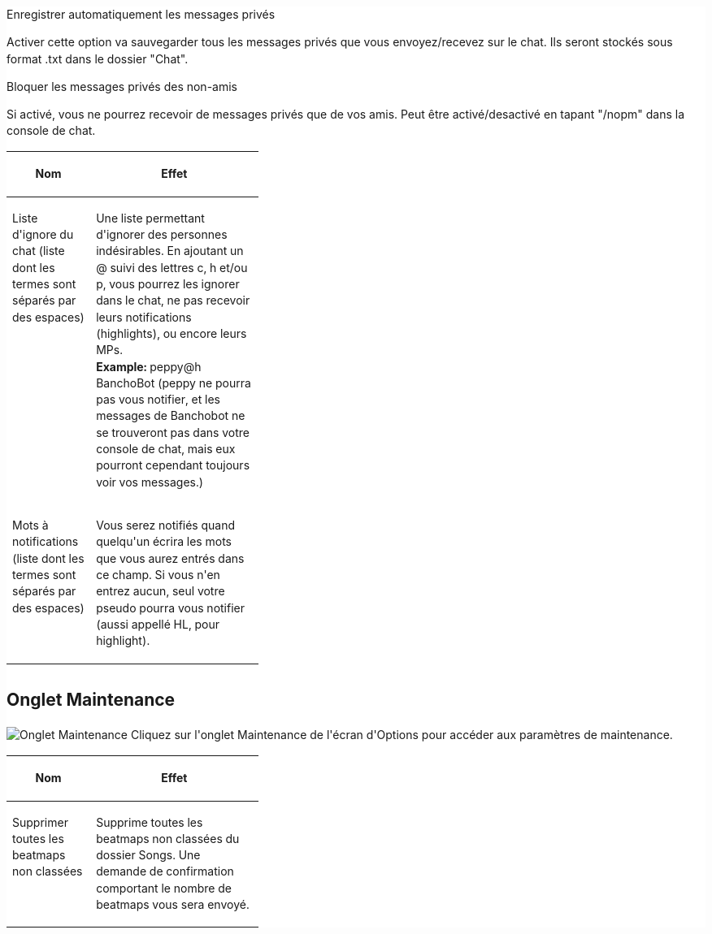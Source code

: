 <td><p>Enregistrer automatiquement les messages privés</p></td>
<td><p>Activer cette option va sauvegarder tous les messages privés que vous envoyez/recevez sur le chat. Ils seront stockés sous format .txt dans le dossier &quot;Chat&quot;.</p></td>
</tr>
<tr class="even">
<td><p>Bloquer les messages privés des non-amis</p></td>
<td><p>Si activé, vous ne pourrez recevoir de messages privés que de vos amis. Peut être activé/desactivé en tapant &quot;/nopm&quot; dans la console de chat.</p></td>
</tr>
</tbody>
</table>

<table style="width:36%;">
<colgroup>
<col width="12%" />
<col width="24%" />
</colgroup>
<thead>
<tr class="header">
<th><p>Nom</p></th>
<th><p>Effet</p></th>
</tr>
</thead>
<tbody>
<tr class="odd">
<td><p>Liste d'ignore du chat (liste dont les termes sont séparés par des espaces)</p></td>
<td><p>Une liste permettant d'ignorer des personnes indésirables. En ajoutant un @ suivi des lettres c, h et/ou p, vous pourrez les ignorer dans le chat, ne pas recevoir leurs notifications (highlights), ou encore leurs MPs.<br />
<strong>Example:</strong> peppy@h BanchoBot (peppy ne pourra pas vous notifier, et les messages de Banchobot ne se trouveront pas dans votre console de chat, mais eux pourront cependant toujours voir vos messages.)</p></td>
</tr>
<tr class="even">
<td><p>Mots à notifications (liste dont les termes sont séparés par des espaces)</p></td>
<td><p>Vous serez notifiés quand quelqu'un écrira les mots que vous aurez entrés dans ce champ. Si vous n'en entrez aucun, seul votre pseudo pourra vous notifier (aussi appellé HL, pour highlight).</p></td>
</tr>
</tbody>
</table>

Onglet Maintenance
------------------

<img src="optionsmaintenance.png" title="fig:Onglet Maintenance" alt="Onglet Maintenance" width="250" /> Cliquez sur l'onglet Maintenance de l'écran d'Options pour accéder aux paramètres de maintenance.

<table style="width:36%;">
<colgroup>
<col width="12%" />
<col width="24%" />
</colgroup>
<thead>
<tr class="header">
<th><p>Nom</p></th>
<th><p>Effet</p></th>
</tr>
</thead>
<tbody>
<tr class="odd">
<td><p>Supprimer toutes les beatmaps non classées</p></td>
<td><p>Supprime toutes les beatmaps non classées du dossier Songs. Une demande de confirmation comportant le nombre de beatmaps vous sera envoyé.</p></td>
</tr>
<tr class="even">